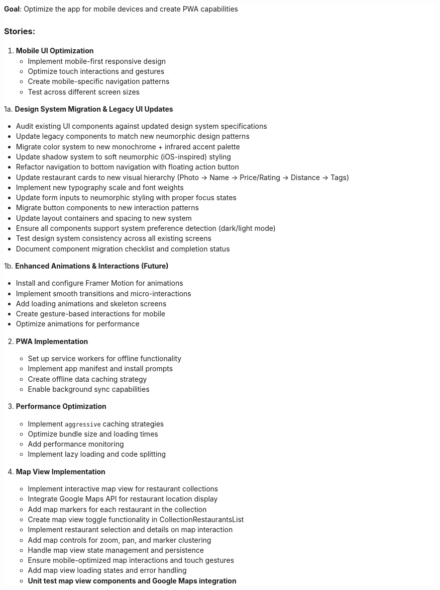 **Goal**: Optimize the app for mobile devices and create PWA capabilities

### Stories:

1. **Mobile UI Optimization**
   - Implement mobile-first responsive design
   - Optimize touch interactions and gestures
   - Create mobile-specific navigation patterns
   - Test across different screen sizes

1a. **Design System Migration & Legacy UI Updates**

- Audit existing UI components against updated design system specifications
- Update legacy components to match new neumorphic design patterns
- Migrate color system to new monochrome + infrared accent palette
- Update shadow system to soft neumorphic (iOS-inspired) styling
- Refactor navigation to bottom navigation with floating action button
- Update restaurant cards to new visual hierarchy (Photo → Name → Price/Rating → Distance → Tags)
- Implement new typography scale and font weights
- Update form inputs to neumorphic styling with proper focus states
- Migrate button components to new interaction patterns
- Update layout containers and spacing to new system
- Ensure all components support system preference detection (dark/light mode)
- Test design system consistency across all existing screens
- Document component migration checklist and completion status

1b. **Enhanced Animations & Interactions (Future)**

- Install and configure Framer Motion for animations
- Implement smooth transitions and micro-interactions
- Add loading animations and skeleton screens
- Create gesture-based interactions for mobile
- Optimize animations for performance

2. **PWA Implementation**

   - Set up service workers for offline functionality
   - Implement app manifest and install prompts
   - Create offline data caching strategy
   - Enable background sync capabilities

3. **Performance Optimization**

   - Implement `aggressive` caching strategies
   - Optimize bundle size and loading times
   - Add performance monitoring
   - Implement lazy loading and code splitting

4. **Map View Implementation**
   - Implement interactive map view for restaurant collections
   - Integrate Google Maps API for restaurant location display
   - Add map markers for each restaurant in the collection
   - Create map view toggle functionality in CollectionRestaurantsList
   - Implement restaurant selection and details on map interaction
   - Add map controls for zoom, pan, and marker clustering
   - Handle map view state management and persistence
   - Ensure mobile-optimized map interactions and touch gestures
   - Add map view loading states and error handling
   - **Unit test map view components and Google Maps integration**

